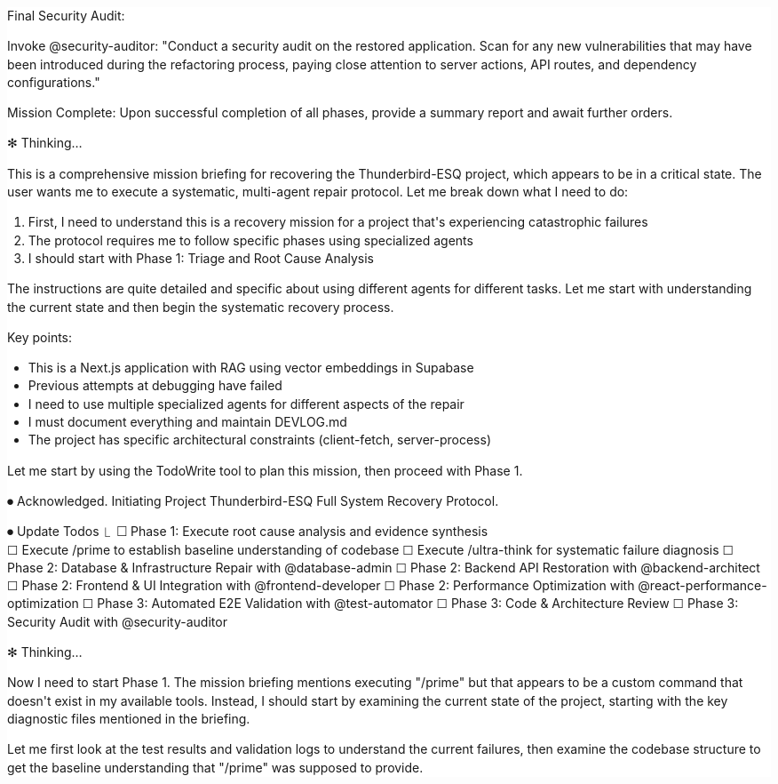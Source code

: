   Final Security Audit:

  Invoke @security-auditor: "Conduct a security audit on the restored application. Scan for any new 
  vulnerabilities that may have been introduced during the refactoring process, paying close attention 
  to server actions, API routes, and dependency configurations."

  Mission Complete: Upon successful completion of all phases, provide a summary report and await 
  further orders.

✻ Thinking…

  This is a comprehensive mission briefing for recovering the Thunderbird-ESQ project, which appears to
   be in a critical state. The user wants me to execute a systematic, multi-agent repair protocol. Let 
  me break down what I need to do:

  1. First, I need to understand this is a recovery mission for a project that's experiencing 
  catastrophic failures
  2. The protocol requires me to follow specific phases using specialized agents
  3. I should start with Phase 1: Triage and Root Cause Analysis

  The instructions are quite detailed and specific about using different agents for different tasks. 
  Let me start with understanding the current state and then begin the systematic recovery process.

  Key points:
  - This is a Next.js application with RAG using vector embeddings in Supabase
  - Previous attempts at debugging have failed
  - I need to use multiple specialized agents for different aspects of the repair
  - I must document everything and maintain DEVLOG.md
  - The project has specific architectural constraints (client-fetch, server-process)

  Let me start by using the TodoWrite tool to plan this mission, then proceed with Phase 1.

⏺ Acknowledged. Initiating Project Thunderbird-ESQ Full System Recovery Protocol.

⏺ Update Todos
  ⎿  ☐ Phase 1: Execute root cause analysis and evidence synthesis           
     ☐ Execute /prime to establish baseline understanding of codebase
     ☐ Execute /ultra-think for systematic failure diagnosis
     ☐ Phase 2: Database & Infrastructure Repair with @database-admin
     ☐ Phase 2: Backend API Restoration with @backend-architect
     ☐ Phase 2: Frontend & UI Integration with @frontend-developer
     ☐ Phase 2: Performance Optimization with @react-performance-optimization
     ☐ Phase 3: Automated E2E Validation with @test-automator
     ☐ Phase 3: Code & Architecture Review
     ☐ Phase 3: Security Audit with @security-auditor

✻ Thinking…

  Now I need to start Phase 1. The mission briefing mentions executing "/prime" but that appears to be 
  a custom command that doesn't exist in my available tools. Instead, I should start by examining the 
  current state of the project, starting with the key diagnostic files mentioned in the briefing.

  Let me first look at the test results and validation logs to understand the current failures, then 
  examine the codebase structure to get the baseline understanding that "/prime" was supposed to 
  provide.
